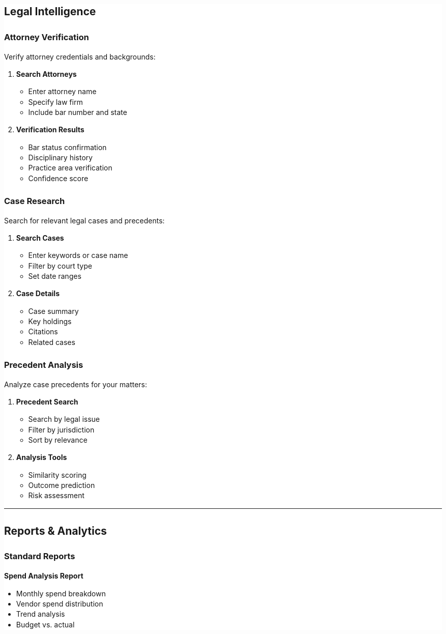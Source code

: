 
## Legal Intelligence

### Attorney Verification

Verify attorney credentials and backgrounds:

1. **Search Attorneys**
   - Enter attorney name
   - Specify law firm
   - Include bar number and state

2. **Verification Results**
   - Bar status confirmation
   - Disciplinary history
   - Practice area verification
   - Confidence score

### Case Research

Search for relevant legal cases and precedents:

1. **Search Cases**
   - Enter keywords or case name
   - Filter by court type
   - Set date ranges

2. **Case Details**
   - Case summary
   - Key holdings
   - Citations
   - Related cases

### Precedent Analysis

Analyze case precedents for your matters:

1. **Precedent Search**
   - Search by legal issue
   - Filter by jurisdiction
   - Sort by relevance

2. **Analysis Tools**
   - Similarity scoring
   - Outcome prediction
   - Risk assessment

---

## Reports & Analytics

### Standard Reports

**Spend Analysis Report**
- Monthly spend breakdown
- Vendor spend distribution
- Trend analysis
- Budget vs. actual
